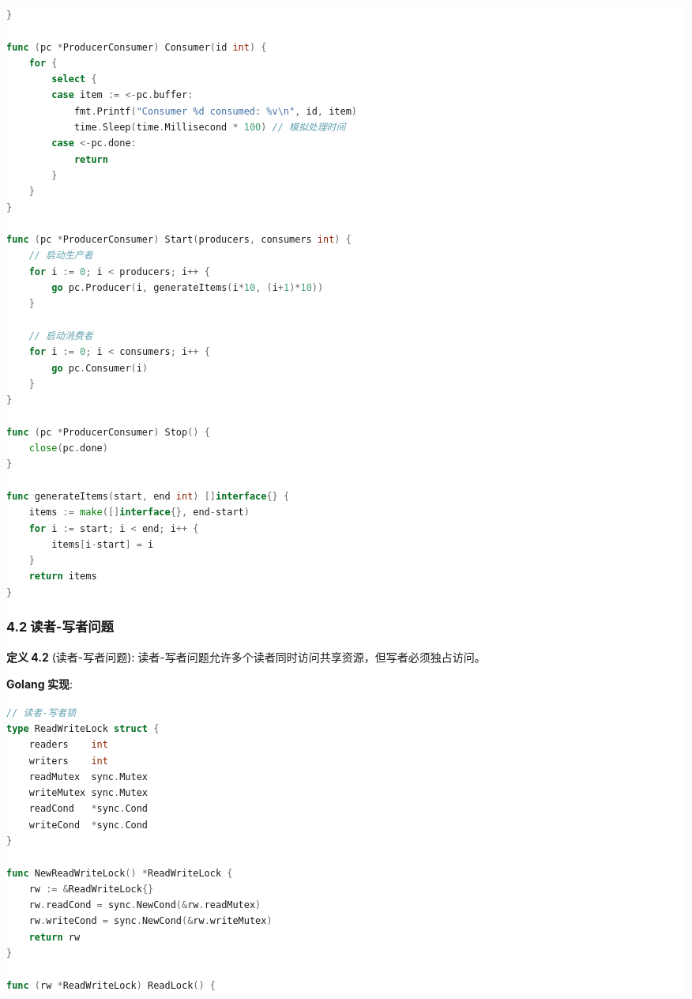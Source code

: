 ```go
}

func (pc *ProducerConsumer) Consumer(id int) {
    for {
        select {
        case item := <-pc.buffer:
            fmt.Printf("Consumer %d consumed: %v\n", id, item)
            time.Sleep(time.Millisecond * 100) // 模拟处理时间
        case <-pc.done:
            return
        }
    }
}

func (pc *ProducerConsumer) Start(producers, consumers int) {
    // 启动生产者
    for i := 0; i < producers; i++ {
        go pc.Producer(i, generateItems(i*10, (i+1)*10))
    }
    
    // 启动消费者
    for i := 0; i < consumers; i++ {
        go pc.Consumer(i)
    }
}

func (pc *ProducerConsumer) Stop() {
    close(pc.done)
}

func generateItems(start, end int) []interface{} {
    items := make([]interface{}, end-start)
    for i := start; i < end; i++ {
        items[i-start] = i
    }
    return items
}
```

### 4.2 读者-写者问题

**定义 4.2** (读者-写者问题): 读者-写者问题允许多个读者同时访问共享资源，但写者必须独占访问。

**Golang 实现**:

```go
// 读者-写者锁
type ReadWriteLock struct {
    readers    int
    writers    int
    readMutex  sync.Mutex
    writeMutex sync.Mutex
    readCond   *sync.Cond
    writeCond  *sync.Cond
}

func NewReadWriteLock() *ReadWriteLock {
    rw := &ReadWriteLock{}
    rw.readCond = sync.NewCond(&rw.readMutex)
    rw.writeCond = sync.NewCond(&rw.writeMutex)
    return rw
}

func (rw *ReadWriteLock) ReadLock() {
```